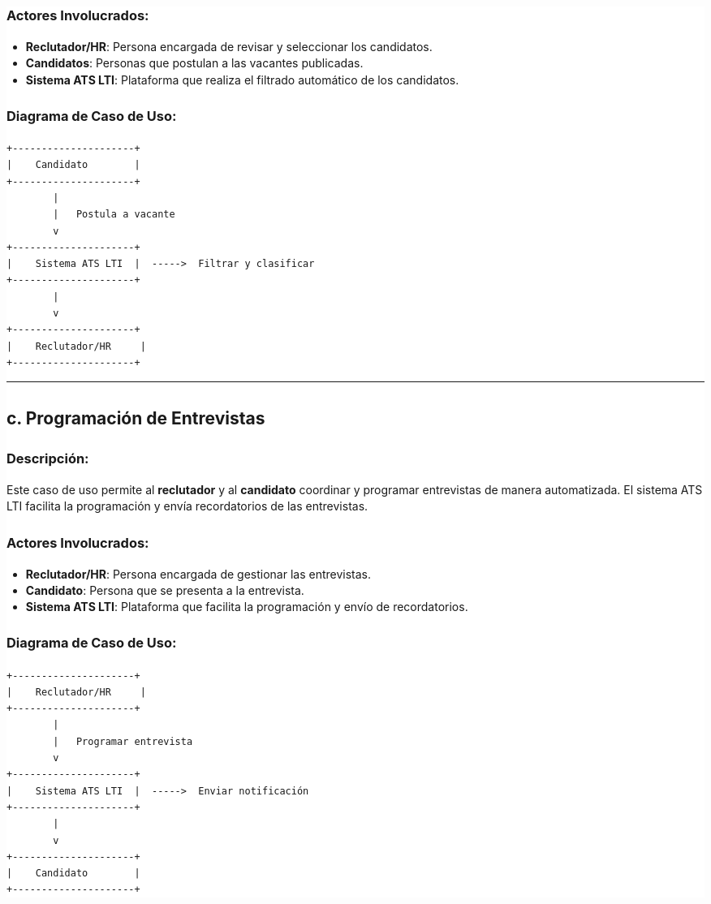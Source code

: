 ### **Actores Involucrados:**
- **Reclutador/HR**: Persona encargada de revisar y seleccionar los candidatos.
- **Candidatos**: Personas que postulan a las vacantes publicadas.
- **Sistema ATS LTI**: Plataforma que realiza el filtrado automático de los candidatos.

### **Diagrama de Caso de Uso:**
```plaintext
+---------------------+
|    Candidato        |
+---------------------+
        |
        |   Postula a vacante
        v
+---------------------+
|    Sistema ATS LTI  |  ----->  Filtrar y clasificar
+---------------------+
        |
        v
+---------------------+
|    Reclutador/HR     |
+---------------------+
```

---

## c. **Programación de Entrevistas**
### **Descripción:**
Este caso de uso permite al **reclutador** y al **candidato** coordinar y programar entrevistas de manera automatizada. El sistema ATS LTI facilita la programación y envía recordatorios de las entrevistas.

### **Actores Involucrados:**
- **Reclutador/HR**: Persona encargada de gestionar las entrevistas.
- **Candidato**: Persona que se presenta a la entrevista.
- **Sistema ATS LTI**: Plataforma que facilita la programación y envío de recordatorios.

### **Diagrama de Caso de Uso:**
```plaintext
+---------------------+
|    Reclutador/HR     |
+---------------------+
        |
        |   Programar entrevista
        v
+---------------------+
|    Sistema ATS LTI  |  ----->  Enviar notificación
+---------------------+
        |
        v
+---------------------+
|    Candidato        |
+---------------------+
```
